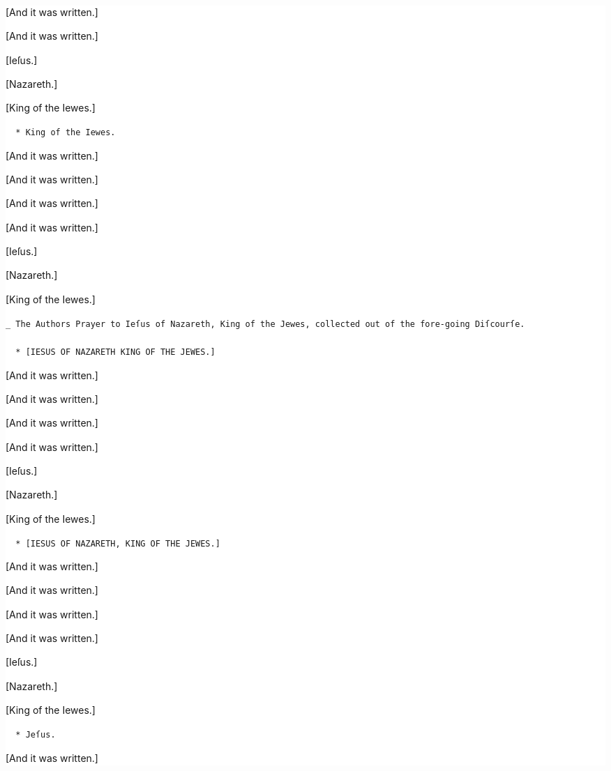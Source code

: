 [And it was written.]

[And it was written.]

[Ieſus.]

[Nazareth.]

[King of the Iewes.]

      * King of the Iewes.

[And it was written.]

[And it was written.]

[And it was written.]

[And it was written.]

[Ieſus.]

[Nazareth.]

[King of the Iewes.]

    _ The Authors Prayer to Ieſus of Nazareth, King of the Jewes, collected out of the fore-going Diſcourſe.

      * [IESUS OF NAZARETH KING OF THE JEWES.]

[And it was written.]

[And it was written.]

[And it was written.]

[And it was written.]

[Ieſus.]

[Nazareth.]

[King of the Iewes.]

      * [IESUS OF NAZARETH, KING OF THE JEWES.]

[And it was written.]

[And it was written.]

[And it was written.]

[And it was written.]

[Ieſus.]

[Nazareth.]

[King of the Iewes.]

      * Jeſus.

[And it was written.]
